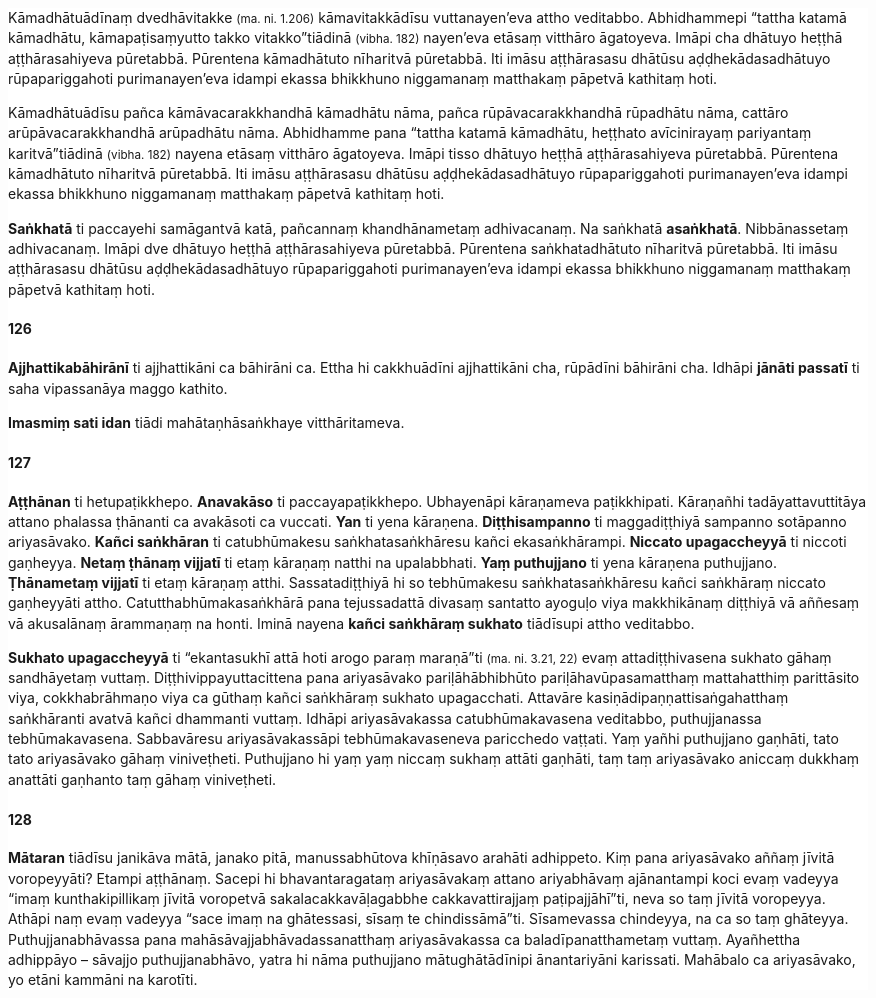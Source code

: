 Kāmadhātuādīnaṃ dvedhāvitakke <small>(ma. ni. 1.206)</small> kāmavitakkādīsu vuttanayen’eva attho veditabbo. Abhidhammepi “tattha katamā kāmadhātu, kāmapaṭisaṃyutto takko vitakko”tiādinā <small>(vibha. 182)</small> nayen’eva etāsaṃ vitthāro āgatoyeva. Imāpi cha dhātuyo heṭṭhā aṭṭhārasahiyeva pūretabbā. Pūrentena kāmadhātuto nīharitvā pūretabbā. Iti imāsu aṭṭhārasasu dhātūsu aḍḍhekādasadhātuyo rūpapariggahoti purimanayen’eva idampi ekassa bhikkhuno niggamanaṃ matthakaṃ pāpetvā kathitaṃ hoti.

Kāmadhātuādīsu pañca kāmāvacarakkhandhā kāmadhātu nāma, pañca rūpāvacarakkhandhā rūpadhātu nāma, cattāro arūpāvacarakkhandhā arūpadhātu nāma. Abhidhamme pana “tattha katamā kāmadhātu, heṭṭhato avīcinirayaṃ pariyantaṃ karitvā”tiādinā <small>(vibha. 182)</small> nayena etāsaṃ vitthāro āgatoyeva. Imāpi tisso dhātuyo heṭṭhā aṭṭhārasahiyeva pūretabbā. Pūrentena kāmadhātuto nīharitvā pūretabbā. Iti imāsu aṭṭhārasasu dhātūsu aḍḍhekādasadhātuyo rūpapariggahoti purimanayen’eva idampi ekassa bhikkhuno niggamanaṃ matthakaṃ pāpetvā kathitaṃ hoti.

**Saṅkhatā** ti paccayehi samāgantvā katā, pañcannaṃ khandhānametaṃ adhivacanaṃ. Na saṅkhatā **asaṅkhatā**. Nibbānassetaṃ adhivacanaṃ. Imāpi dve dhātuyo heṭṭhā aṭṭhārasahiyeva pūretabbā. Pūrentena saṅkhatadhātuto nīharitvā pūretabbā. Iti imāsu aṭṭhārasasu dhātūsu aḍḍhekādasadhātuyo rūpapariggahoti purimanayen’eva idampi ekassa bhikkhuno niggamanaṃ matthakaṃ pāpetvā kathitaṃ hoti.

#### 126

**Ajjhattikabāhirānī** ti ajjhattikāni ca bāhirāni ca. Ettha hi cakkhuādīni ajjhattikāni cha, rūpādīni bāhirāni cha. Idhāpi **jānāti passatī** ti saha vipassanāya maggo kathito.

**Imasmiṃ sati idan** tiādi mahātaṇhāsaṅkhaye vitthāritameva.

#### 127

**Aṭṭhānan** ti hetupaṭikkhepo. **Anavakāso** ti paccayapaṭikkhepo. Ubhayenāpi kāraṇameva paṭikkhipati. Kāraṇañhi tadāyattavuttitāya attano phalassa ṭhānanti ca avakāsoti ca vuccati. **Yan** ti yena kāraṇena. **Diṭṭhisampanno** ti maggadiṭṭhiyā sampanno sotāpanno ariyasāvako. **Kañci saṅkhāran** ti catubhūmakesu saṅkhatasaṅkhāresu kañci ekasaṅkhārampi. **Niccato upagaccheyyā** ti niccoti gaṇheyya. **Netaṃ ṭhānaṃ vijjatī** ti etaṃ kāraṇaṃ natthi na upalabbhati. **Yaṃ puthujjano** ti yena kāraṇena puthujjano. **Ṭhānametaṃ vijjatī** ti etaṃ kāraṇaṃ atthi. Sassatadiṭṭhiyā hi so tebhūmakesu saṅkhatasaṅkhāresu kañci saṅkhāraṃ niccato gaṇheyyāti attho. Catutthabhūmakasaṅkhārā pana tejussadattā divasaṃ santatto ayoguḷo viya makkhikānaṃ diṭṭhiyā vā aññesaṃ vā akusalānaṃ ārammaṇaṃ na honti. Iminā nayena **kañci saṅkhāraṃ sukhato** tiādīsupi attho veditabbo.

**Sukhato upagaccheyyā** ti “ekantasukhī attā hoti arogo paraṃ maraṇā”ti <small>(ma. ni. 3.21, 22)</small> evaṃ attadiṭṭhivasena sukhato gāhaṃ sandhāyetaṃ vuttaṃ. Diṭṭhivippayuttacittena pana ariyasāvako pariḷāhābhibhūto pariḷāhavūpasamatthaṃ mattahatthiṃ parittāsito viya, cokkhabrāhmaṇo viya ca gūthaṃ kañci saṅkhāraṃ sukhato upagacchati. Attavāre kasiṇādipaṇṇattisaṅgahatthaṃ saṅkhāranti avatvā kañci dhammanti vuttaṃ. Idhāpi ariyasāvakassa catubhūmakavasena veditabbo, puthujjanassa tebhūmakavasena. Sabbavāresu ariyasāvakassāpi tebhūmakavaseneva paricchedo vaṭṭati. Yaṃ yañhi puthujjano gaṇhāti, tato tato ariyasāvako gāhaṃ viniveṭheti. Puthujjano hi yaṃ yaṃ niccaṃ sukhaṃ attāti gaṇhāti, taṃ taṃ ariyasāvako aniccaṃ dukkhaṃ anattāti gaṇhanto taṃ gāhaṃ viniveṭheti.

#### 128

**Mātaran** tiādīsu janikāva mātā, janako pitā, manussabhūtova khīṇāsavo arahāti adhippeto. Kiṃ pana ariyasāvako aññaṃ jīvitā voropeyyāti? Etampi aṭṭhānaṃ. Sacepi hi bhavantaragataṃ ariyasāvakaṃ attano ariyabhāvaṃ ajānantampi koci evaṃ vadeyya “imaṃ kunthakipillikaṃ jīvitā voropetvā sakalacakkavāḷagabbhe cakkavattirajjaṃ paṭipajjāhī”ti, neva so taṃ jīvitā voropeyya. Athāpi naṃ evaṃ vadeyya “sace imaṃ na ghātessasi, sīsaṃ te chindissāmā”ti. Sīsamevassa chindeyya, na ca so taṃ ghāteyya. Puthujjanabhāvassa pana mahāsāvajjabhāvadassanatthaṃ ariyasāvakassa ca baladīpanatthametaṃ vuttaṃ. Ayañhettha adhippāyo – sāvajjo puthujjanabhāvo, yatra hi nāma puthujjano mātughātādīnipi ānantariyāni karissati. Mahābalo ca ariyasāvako, yo etāni kammāni na karotīti.
